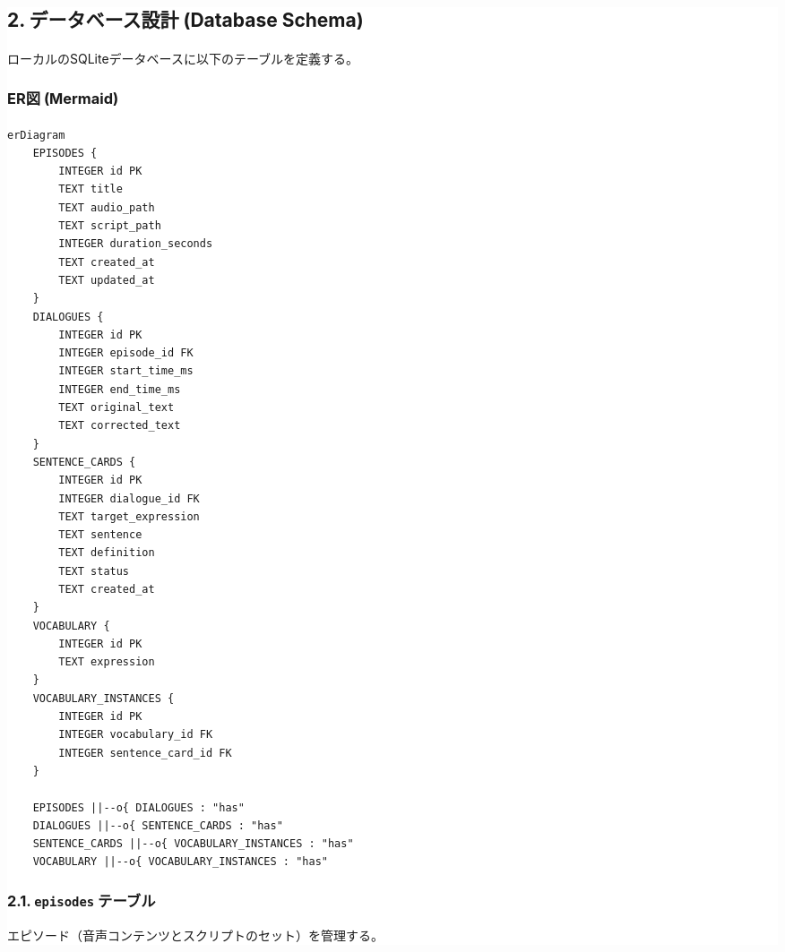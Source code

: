 
## 2. データベース設計 (Database Schema)

ローカルのSQLiteデータベースに以下のテーブルを定義する。

### ER図 (Mermaid)

```mermaid
erDiagram
    EPISODES {
        INTEGER id PK
        TEXT title
        TEXT audio_path
        TEXT script_path
        INTEGER duration_seconds
        TEXT created_at
        TEXT updated_at
    }
    DIALOGUES {
        INTEGER id PK
        INTEGER episode_id FK
        INTEGER start_time_ms
        INTEGER end_time_ms
        TEXT original_text
        TEXT corrected_text
    }
    SENTENCE_CARDS {
        INTEGER id PK
        INTEGER dialogue_id FK
        TEXT target_expression
        TEXT sentence
        TEXT definition
        TEXT status
        TEXT created_at
    }
    VOCABULARY {
        INTEGER id PK
        TEXT expression
    }
    VOCABULARY_INSTANCES {
        INTEGER id PK
        INTEGER vocabulary_id FK
        INTEGER sentence_card_id FK
    }

    EPISODES ||--o{ DIALOGUES : "has"
    DIALOGUES ||--o{ SENTENCE_CARDS : "has"
    SENTENCE_CARDS ||--o{ VOCABULARY_INSTANCES : "has"
    VOCABULARY ||--o{ VOCABULARY_INSTANCES : "has"
```

### 2.1. `episodes` テーブル
エピソード（音声コンテンツとスクリプトのセット）を管理する。
